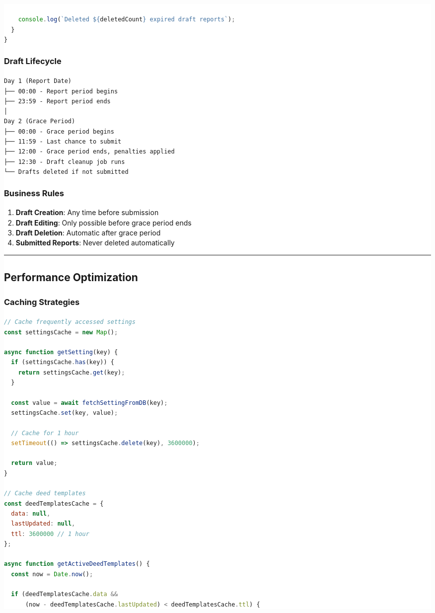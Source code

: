 ```javascript

    console.log(`Deleted ${deletedCount} expired draft reports`);
  }
}
```

### Draft Lifecycle

```
Day 1 (Report Date)
├── 00:00 - Report period begins
├── 23:59 - Report period ends
│
Day 2 (Grace Period)
├── 00:00 - Grace period begins
├── 11:59 - Last chance to submit
├── 12:00 - Grace period ends, penalties applied
├── 12:30 - Draft cleanup job runs
└── Drafts deleted if not submitted
```

### Business Rules

1. **Draft Creation**: Any time before submission
2. **Draft Editing**: Only possible before grace period ends
3. **Draft Deletion**: Automatic after grace period
4. **Submitted Reports**: Never deleted automatically

---

## Performance Optimization

### Caching Strategies

```javascript
// Cache frequently accessed settings
const settingsCache = new Map();

async function getSetting(key) {
  if (settingsCache.has(key)) {
    return settingsCache.get(key);
  }

  const value = await fetchSettingFromDB(key);
  settingsCache.set(key, value);

  // Cache for 1 hour
  setTimeout(() => settingsCache.delete(key), 3600000);

  return value;
}

// Cache deed templates
const deedTemplatesCache = {
  data: null,
  lastUpdated: null,
  ttl: 3600000 // 1 hour
};

async function getActiveDeedTemplates() {
  const now = Date.now();

  if (deedTemplatesCache.data &&
      (now - deedTemplatesCache.lastUpdated) < deedTemplatesCache.ttl) {
```